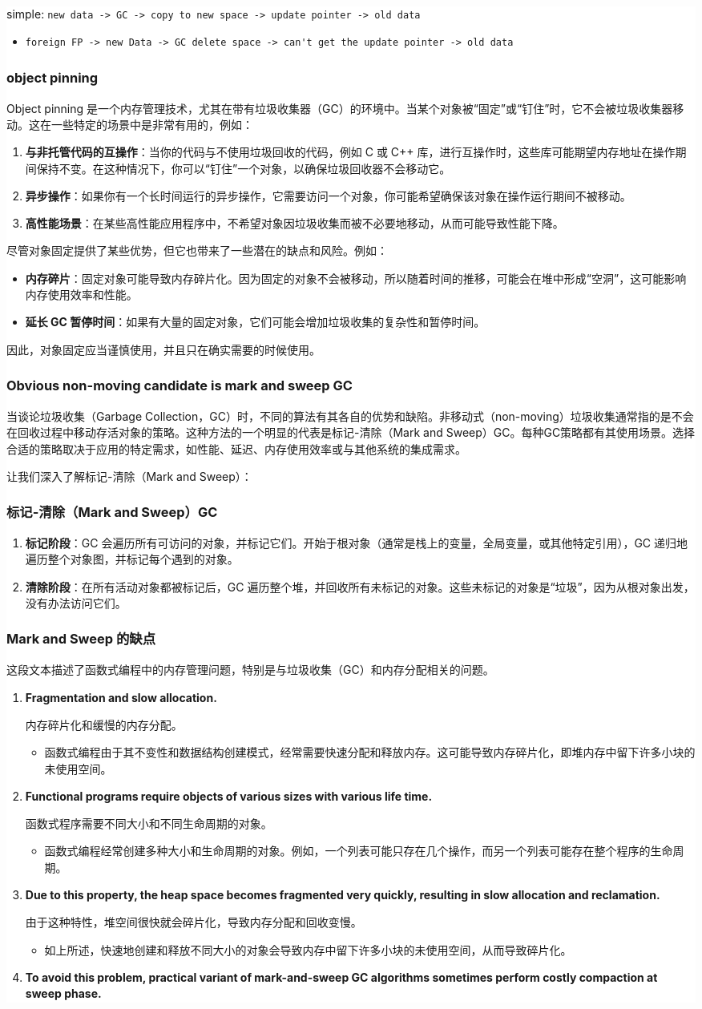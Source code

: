 simple: `new data -> GC -> copy to new space -> update pointer -> old data`
- `foreign FP -> new Data -> GC delete space -> can't get the update pointer -> old data`


### object pinning

Object pinning 是一个内存管理技术，尤其在带有垃圾收集器（GC）的环境中。当某个对象被“固定”或“钉住”时，它不会被垃圾收集器移动。这在一些特定的场景中是非常有用的，例如：

1. **与非托管代码的互操作**：当你的代码与不使用垃圾回收的代码，例如 C 或 C++ 库，进行互操作时，这些库可能期望内存地址在操作期间保持不变。在这种情况下，你可以“钉住”一个对象，以确保垃圾回收器不会移动它。

2. **异步操作**：如果你有一个长时间运行的异步操作，它需要访问一个对象，你可能希望确保该对象在操作运行期间不被移动。

3. **高性能场景**：在某些高性能应用程序中，不希望对象因垃圾收集而被不必要地移动，从而可能导致性能下降。

尽管对象固定提供了某些优势，但它也带来了一些潜在的缺点和风险。例如：

- **内存碎片**：固定对象可能导致内存碎片化。因为固定的对象不会被移动，所以随着时间的推移，可能会在堆中形成“空洞”，这可能影响内存使用效率和性能。

- **延长 GC 暂停时间**：如果有大量的固定对象，它们可能会增加垃圾收集的复杂性和暂停时间。

因此，对象固定应当谨慎使用，并且只在确实需要的时候使用。


### Obvious non-moving candidate is mark and sweep GC

当谈论垃圾收集（Garbage Collection，GC）时，不同的算法有其各自的优势和缺陷。非移动式（non-moving）垃圾收集通常指的是不会在回收过程中移动存活对象的策略。这种方法的一个明显的代表是标记-清除（Mark and Sweep）GC。每种GC策略都有其使用场景。选择合适的策略取决于应用的特定需求，如性能、延迟、内存使用效率或与其他系统的集成需求。

让我们深入了解标记-清除（Mark and Sweep）：

### 标记-清除（Mark and Sweep）GC

1. **标记阶段**：GC 会遍历所有可访问的对象，并标记它们。开始于根对象（通常是栈上的变量，全局变量，或其他特定引用），GC 递归地遍历整个对象图，并标记每个遇到的对象。

2. **清除阶段**：在所有活动对象都被标记后，GC 遍历整个堆，并回收所有未标记的对象。这些未标记的对象是“垃圾”，因为从根对象出发，没有办法访问它们。


### Mark and Sweep 的缺点

这段文本描述了函数式编程中的内存管理问题，特别是与垃圾收集（GC）和内存分配相关的问题。

1. **Fragmentation and slow allocation.**
   
   内存碎片化和缓慢的内存分配。

   - 函数式编程由于其不变性和数据结构创建模式，经常需要快速分配和释放内存。这可能导致内存碎片化，即堆内存中留下许多小块的未使用空间。

2. **Functional programs require objects of various sizes with various life time.** 

   函数式程序需要不同大小和不同生命周期的对象。

   - 函数式编程经常创建多种大小和生命周期的对象。例如，一个列表可能只存在几个操作，而另一个列表可能存在整个程序的生命周期。

3. **Due to this property, the heap space becomes fragmented very quickly, resulting in slow allocation and reclamation.**

   由于这种特性，堆空间很快就会碎片化，导致内存分配和回收变慢。

   - 如上所述，快速地创建和释放不同大小的对象会导致内存中留下许多小块的未使用空间，从而导致碎片化。

4. **To avoid this problem, practical variant of mark-and-sweep GC algorithms sometimes perform costly compaction at sweep phase.** 
